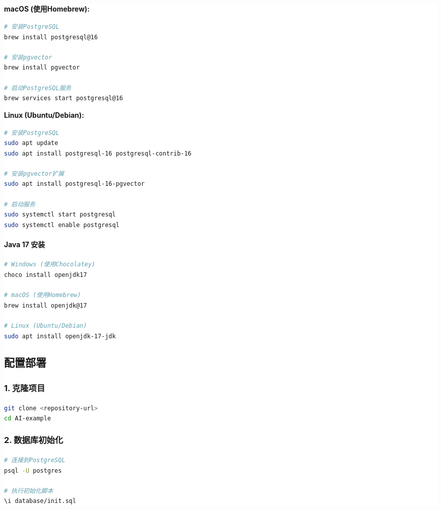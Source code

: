 **macOS (使用Homebrew):**
```bash
# 安装PostgreSQL
brew install postgresql@16

# 安装pgvector
brew install pgvector

# 启动PostgreSQL服务
brew services start postgresql@16
```

**Linux (Ubuntu/Debian):**
```bash
# 安装PostgreSQL
sudo apt update
sudo apt install postgresql-16 postgresql-contrib-16

# 安装pgvector扩展
sudo apt install postgresql-16-pgvector

# 启动服务
sudo systemctl start postgresql
sudo systemctl enable postgresql
```

#### Java 17 安装
```bash
# Windows (使用Chocolatey)
choco install openjdk17

# macOS (使用Homebrew)
brew install openjdk@17

# Linux (Ubuntu/Debian)
sudo apt install openjdk-17-jdk
```

## 配置部署

### 1. 克隆项目
```bash
git clone <repository-url>
cd AI-example
```

### 2. 数据库初始化
```bash
# 连接到PostgreSQL
psql -U postgres

# 执行初始化脚本
\i database/init.sql
```
